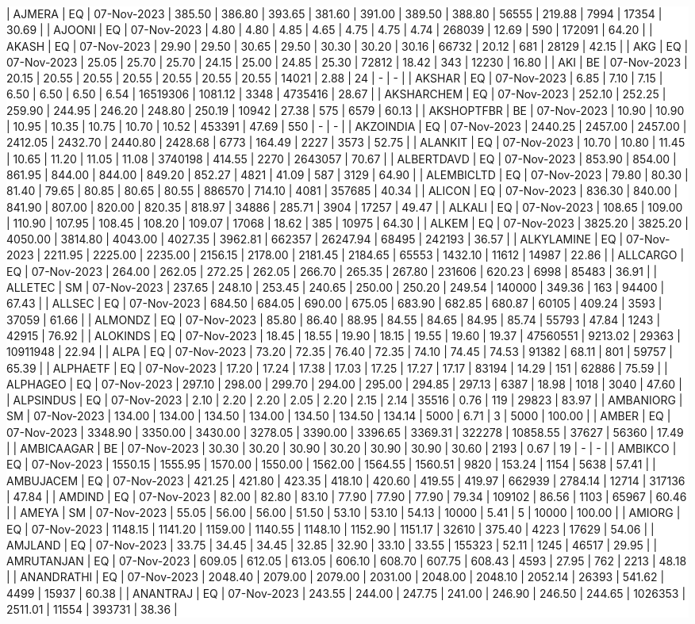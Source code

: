 | AJMERA | EQ | 07-Nov-2023 | 385.50 | 386.80 | 393.65 | 381.60 | 391.00 | 389.50 | 388.80 | 56555 | 219.88 | 7994 | 17354 | 30.69 |
| AJOONI | EQ | 07-Nov-2023 | 4.80 | 4.80 | 4.85 | 4.65 | 4.75 | 4.75 | 4.74 | 268039 | 12.69 | 590 | 172091 | 64.20 |
| AKASH | EQ | 07-Nov-2023 | 29.90 | 29.50 | 30.65 | 29.50 | 30.30 | 30.20 | 30.16 | 66732 | 20.12 | 681 | 28129 | 42.15 |
| AKG | EQ | 07-Nov-2023 | 25.05 | 25.70 | 25.70 | 24.15 | 25.00 | 24.85 | 25.30 | 72812 | 18.42 | 343 | 12230 | 16.80 |
| AKI | BE | 07-Nov-2023 | 20.15 | 20.55 | 20.55 | 20.55 | 20.55 | 20.55 | 20.55 | 14021 | 2.88 | 24 | - | - |
| AKSHAR | EQ | 07-Nov-2023 | 6.85 | 7.10 | 7.15 | 6.50 | 6.50 | 6.50 | 6.54 | 16519306 | 1081.12 | 3348 | 4735416 | 28.67 |
| AKSHARCHEM | EQ | 07-Nov-2023 | 252.10 | 252.25 | 259.90 | 244.95 | 246.20 | 248.80 | 250.19 | 10942 | 27.38 | 575 | 6579 | 60.13 |
| AKSHOPTFBR | BE | 07-Nov-2023 | 10.90 | 10.90 | 10.95 | 10.35 | 10.75 | 10.70 | 10.52 | 453391 | 47.69 | 550 | - | - |
| AKZOINDIA | EQ | 07-Nov-2023 | 2440.25 | 2457.00 | 2457.00 | 2412.05 | 2432.70 | 2440.80 | 2428.68 | 6773 | 164.49 | 2227 | 3573 | 52.75 |
| ALANKIT | EQ | 07-Nov-2023 | 10.70 | 10.80 | 11.45 | 10.65 | 11.20 | 11.05 | 11.08 | 3740198 | 414.55 | 2270 | 2643057 | 70.67 |
| ALBERTDAVD | EQ | 07-Nov-2023 | 853.90 | 854.00 | 861.95 | 844.00 | 844.00 | 849.20 | 852.27 | 4821 | 41.09 | 587 | 3129 | 64.90 |
| ALEMBICLTD | EQ | 07-Nov-2023 | 79.80 | 80.30 | 81.40 | 79.65 | 80.85 | 80.65 | 80.55 | 886570 | 714.10 | 4081 | 357685 | 40.34 |
| ALICON | EQ | 07-Nov-2023 | 836.30 | 840.00 | 841.90 | 807.00 | 820.00 | 820.35 | 818.97 | 34886 | 285.71 | 3904 | 17257 | 49.47 |
| ALKALI | EQ | 07-Nov-2023 | 108.65 | 109.00 | 110.90 | 107.95 | 108.45 | 108.20 | 109.07 | 17068 | 18.62 | 385 | 10975 | 64.30 |
| ALKEM | EQ | 07-Nov-2023 | 3825.20 | 3825.20 | 4050.00 | 3814.80 | 4043.00 | 4027.35 | 3962.81 | 662357 | 26247.94 | 68495 | 242193 | 36.57 |
| ALKYLAMINE | EQ | 07-Nov-2023 | 2211.95 | 2225.00 | 2235.00 | 2156.15 | 2178.00 | 2181.45 | 2184.65 | 65553 | 1432.10 | 11612 | 14987 | 22.86 |
| ALLCARGO | EQ | 07-Nov-2023 | 264.00 | 262.05 | 272.25 | 262.05 | 266.70 | 265.35 | 267.80 | 231606 | 620.23 | 6998 | 85483 | 36.91 |
| ALLETEC | SM | 07-Nov-2023 | 237.65 | 248.10 | 253.45 | 240.65 | 250.00 | 250.20 | 249.54 | 140000 | 349.36 | 163 | 94400 | 67.43 |
| ALLSEC | EQ | 07-Nov-2023 | 684.50 | 684.05 | 690.00 | 675.05 | 683.90 | 682.85 | 680.87 | 60105 | 409.24 | 3593 | 37059 | 61.66 |
| ALMONDZ | EQ | 07-Nov-2023 | 85.80 | 86.40 | 88.95 | 84.55 | 84.65 | 84.95 | 85.74 | 55793 | 47.84 | 1243 | 42915 | 76.92 |
| ALOKINDS | EQ | 07-Nov-2023 | 18.45 | 18.55 | 19.90 | 18.15 | 19.55 | 19.60 | 19.37 | 47560551 | 9213.02 | 29363 | 10911948 | 22.94 |
| ALPA | EQ | 07-Nov-2023 | 73.20 | 72.35 | 76.40 | 72.35 | 74.10 | 74.45 | 74.53 | 91382 | 68.11 | 801 | 59757 | 65.39 |
| ALPHAETF | EQ | 07-Nov-2023 | 17.20 | 17.24 | 17.38 | 17.03 | 17.25 | 17.27 | 17.17 | 83194 | 14.29 | 151 | 62886 | 75.59 |
| ALPHAGEO | EQ | 07-Nov-2023 | 297.10 | 298.00 | 299.70 | 294.00 | 295.00 | 294.85 | 297.13 | 6387 | 18.98 | 1018 | 3040 | 47.60 |
| ALPSINDUS | EQ | 07-Nov-2023 | 2.10 | 2.20 | 2.20 | 2.05 | 2.20 | 2.15 | 2.14 | 35516 | 0.76 | 119 | 29823 | 83.97 |
| AMBANIORG | SM | 07-Nov-2023 | 134.00 | 134.00 | 134.50 | 134.00 | 134.50 | 134.50 | 134.14 | 5000 | 6.71 | 3 | 5000 | 100.00 |
| AMBER | EQ | 07-Nov-2023 | 3348.90 | 3350.00 | 3430.00 | 3278.05 | 3390.00 | 3396.65 | 3369.31 | 322278 | 10858.55 | 37627 | 56360 | 17.49 |
| AMBICAAGAR | BE | 07-Nov-2023 | 30.30 | 30.20 | 30.90 | 30.20 | 30.90 | 30.90 | 30.60 | 2193 | 0.67 | 19 | - | - |
| AMBIKCO | EQ | 07-Nov-2023 | 1550.15 | 1555.95 | 1570.00 | 1550.00 | 1562.00 | 1564.55 | 1560.51 | 9820 | 153.24 | 1154 | 5638 | 57.41 |
| AMBUJACEM | EQ | 07-Nov-2023 | 421.25 | 421.80 | 423.35 | 418.10 | 420.60 | 419.55 | 419.97 | 662939 | 2784.14 | 12714 | 317136 | 47.84 |
| AMDIND | EQ | 07-Nov-2023 | 82.00 | 82.80 | 83.10 | 77.90 | 77.90 | 77.90 | 79.34 | 109102 | 86.56 | 1103 | 65967 | 60.46 |
| AMEYA | SM | 07-Nov-2023 | 55.05 | 56.00 | 56.00 | 51.50 | 53.10 | 53.10 | 54.13 | 10000 | 5.41 | 5 | 10000 | 100.00 |
| AMIORG | EQ | 07-Nov-2023 | 1148.15 | 1141.20 | 1159.00 | 1140.55 | 1148.10 | 1152.90 | 1151.17 | 32610 | 375.40 | 4223 | 17629 | 54.06 |
| AMJLAND | EQ | 07-Nov-2023 | 33.75 | 34.45 | 34.45 | 32.85 | 32.90 | 33.10 | 33.55 | 155323 | 52.11 | 1245 | 46517 | 29.95 |
| AMRUTANJAN | EQ | 07-Nov-2023 | 609.05 | 612.05 | 613.05 | 606.10 | 608.70 | 607.75 | 608.43 | 4593 | 27.95 | 762 | 2213 | 48.18 |
| ANANDRATHI | EQ | 07-Nov-2023 | 2048.40 | 2079.00 | 2079.00 | 2031.00 | 2048.00 | 2048.10 | 2052.14 | 26393 | 541.62 | 4499 | 15937 | 60.38 |
| ANANTRAJ | EQ | 07-Nov-2023 | 243.55 | 244.00 | 247.75 | 241.00 | 246.90 | 246.50 | 244.65 | 1026353 | 2511.01 | 11554 | 393731 | 38.36 |